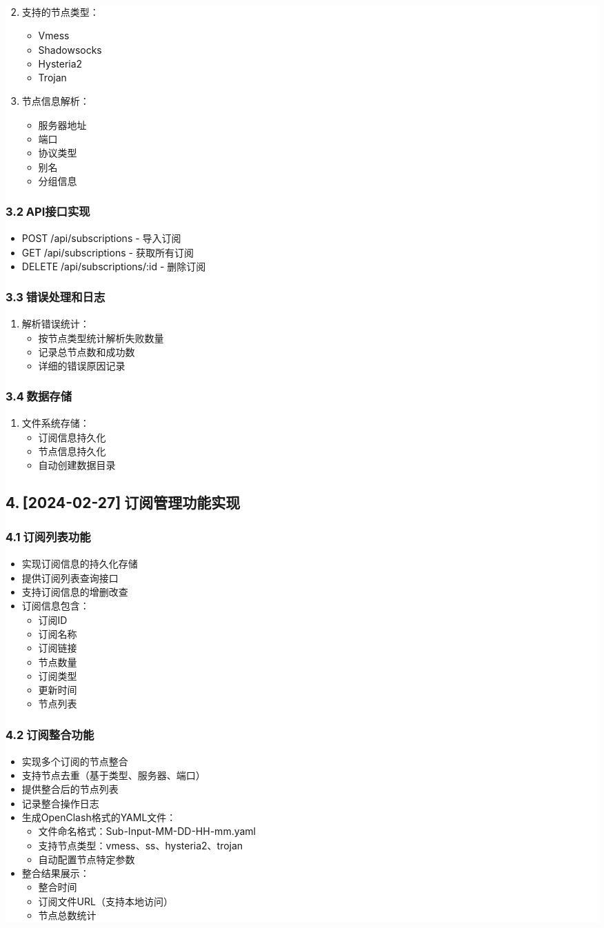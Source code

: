 2. 支持的节点类型：
   - Vmess
   - Shadowsocks
   - Hysteria2
   - Trojan

3. 节点信息解析：
   - 服务器地址
   - 端口
   - 协议类型
   - 别名
   - 分组信息

### 3.2 API接口实现
- POST /api/subscriptions - 导入订阅
- GET /api/subscriptions - 获取所有订阅
- DELETE /api/subscriptions/:id - 删除订阅

### 3.3 错误处理和日志
1. 解析错误统计：
   - 按节点类型统计解析失败数量
   - 记录总节点数和成功数
   - 详细的错误原因记录

### 3.4 数据存储
1. 文件系统存储：
   - 订阅信息持久化
   - 节点信息持久化
   - 自动创建数据目录

## 4. [2024-02-27] 订阅管理功能实现

### 4.1 订阅列表功能
- 实现订阅信息的持久化存储
- 提供订阅列表查询接口
- 支持订阅信息的增删改查
- 订阅信息包含：
  - 订阅ID
  - 订阅名称
  - 订阅链接
  - 节点数量
  - 订阅类型
  - 更新时间
  - 节点列表

### 4.2 订阅整合功能
- 实现多个订阅的节点整合
- 支持节点去重（基于类型、服务器、端口）
- 提供整合后的节点列表
- 记录整合操作日志
- 生成OpenClash格式的YAML文件：
  - 文件命名格式：Sub-Input-MM-DD-HH-mm.yaml
  - 支持节点类型：vmess、ss、hysteria2、trojan
  - 自动配置节点特定参数
- 整合结果展示：
  - 整合时间
  - 订阅文件URL（支持本地访问）
  - 节点总数统计
